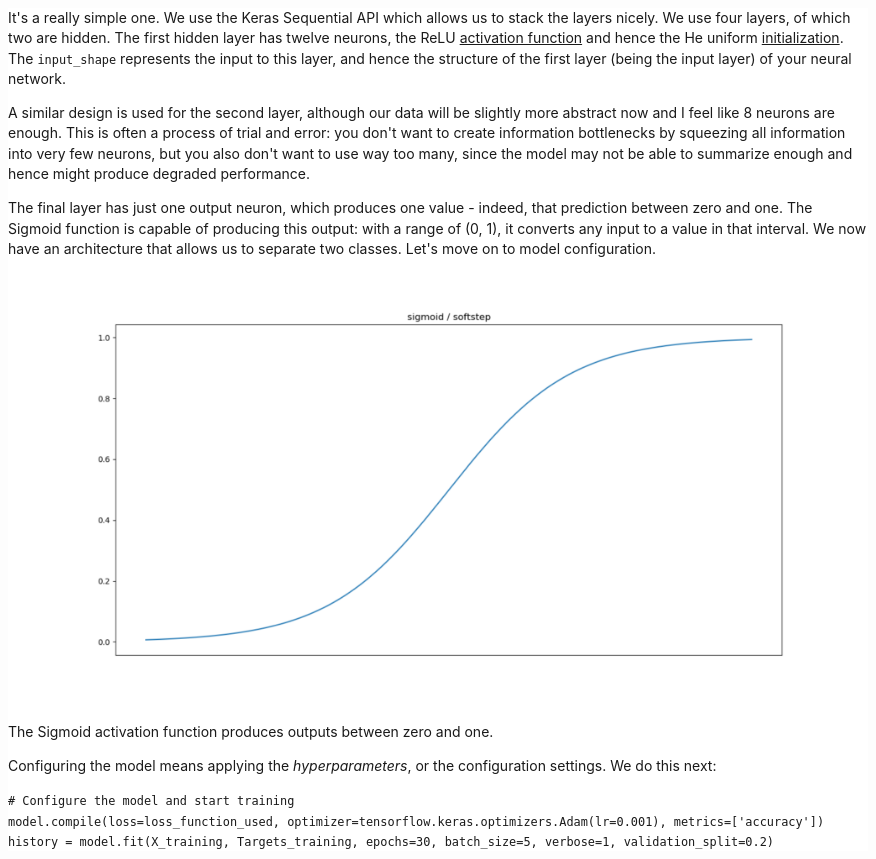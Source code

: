 It's a really simple one. We use the Keras Sequential API which allows us to stack the layers nicely. We use four layers, of which two are hidden. The first hidden layer has twelve neurons, the ReLU [activation function](https://github.com/mobiletest2016/machine-learning-articles/blob/master/articles/relu-sigmoid-and-tanh-todays-most-used-activation-functions.md) and hence the He uniform [initialization](https://github.com/mobiletest2016/machine-learning-articles/blob/master/articles/he-xavier-initialization-activation-functions-choose-wisely.md). The `input_shape` represents the input to this layer, and hence the structure of the first layer (being the input layer) of your neural network.

A similar design is used for the second layer, although our data will be slightly more abstract now and I feel like 8 neurons are enough. This is often a process of trial and error: you don't want to create information bottlenecks by squeezing all information into very few neurons, but you also don't want to use way too many, since the model may not be able to summarize enough and hence might produce degraded performance.

The final layer has just one output neuron, which produces one value - indeed, that prediction between zero and one. The Sigmoid function is capable of producing this output: with a range of (0, 1), it converts any input to a value in that interval. We now have an architecture that allows us to separate two classes. Let's move on to model configuration.

[![](images/sigmoid-1024x511.png)](https://www.machinecurve.com/wp-content/uploads/2019/05/sigmoid.png)

The Sigmoid activation function produces outputs between zero and one.

Configuring the model means applying the _hyperparameters_, or the configuration settings. We do this next:

```
# Configure the model and start training
model.compile(loss=loss_function_used, optimizer=tensorflow.keras.optimizers.Adam(lr=0.001), metrics=['accuracy'])
history = model.fit(X_training, Targets_training, epochs=30, batch_size=5, verbose=1, validation_split=0.2)
```
